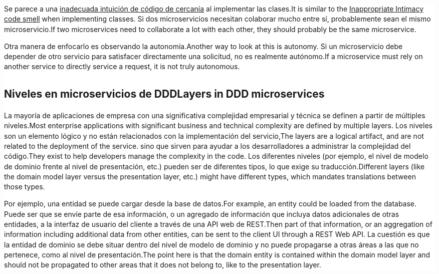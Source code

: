 <span data-ttu-id="a204c-127">Se parece a una [inadecuada intuición de código de cercanía](https://sourcemaking.com/refactoring/smells/inappropriate-intimacy) al implementar las clases.</span><span class="sxs-lookup"><span data-stu-id="a204c-127">It is similar to the [Inappropriate Intimacy code smell](https://sourcemaking.com/refactoring/smells/inappropriate-intimacy) when implementing classes.</span></span> <span data-ttu-id="a204c-128">Si dos microservicios necesitan colaborar mucho entre sí, probablemente sean el mismo microservicio.</span><span class="sxs-lookup"><span data-stu-id="a204c-128">If two microservices need to collaborate a lot with each other, they should probably be the same microservice.</span></span>

<span data-ttu-id="a204c-129">Otra manera de enfocarlo es observando la autonomía.</span><span class="sxs-lookup"><span data-stu-id="a204c-129">Another way to look at this is autonomy.</span></span> <span data-ttu-id="a204c-130">Si un microservicio debe depender de otro servicio para satisfacer directamente una solicitud, no es realmente autónomo.</span><span class="sxs-lookup"><span data-stu-id="a204c-130">If a microservice must rely on another service to directly service a request, it is not truly autonomous.</span></span>

## <a name="layers-in-ddd-microservices"></a><span data-ttu-id="a204c-131">Niveles en microservicios de DDD</span><span class="sxs-lookup"><span data-stu-id="a204c-131">Layers in DDD microservices</span></span>

<span data-ttu-id="a204c-132">La mayoría de aplicaciones de empresa con una significativa complejidad empresarial y técnica se definen a partir de múltiples niveles.</span><span class="sxs-lookup"><span data-stu-id="a204c-132">Most enterprise applications with significant business and technical complexity are defined by multiple layers.</span></span> <span data-ttu-id="a204c-133">Los niveles son un elemento lógico y no están relacionados con la implementación del servicio,</span><span class="sxs-lookup"><span data-stu-id="a204c-133">The layers are a logical artifact, and are not related to the deployment of the service.</span></span> <span data-ttu-id="a204c-134">sino que sirven para ayudar a los desarrolladores a administrar la complejidad del código.</span><span class="sxs-lookup"><span data-stu-id="a204c-134">They exist to help developers manage the complexity in the code.</span></span> <span data-ttu-id="a204c-135">Los diferentes niveles (por ejemplo, el nivel de modelo de dominio frente al nivel de presentación, etc.) pueden ser de diferentes tipos, lo que exige su traducción.</span><span class="sxs-lookup"><span data-stu-id="a204c-135">Different layers (like the domain model layer versus the presentation layer, etc.) might have different types, which mandates translations between those types.</span></span>

<span data-ttu-id="a204c-136">Por ejemplo, una entidad se puede cargar desde la base de datos.</span><span class="sxs-lookup"><span data-stu-id="a204c-136">For example, an entity could be loaded from the database.</span></span> <span data-ttu-id="a204c-137">Puede ser que se envíe parte de esa información, o un agregado de información que incluya datos adicionales de otras entidades, a la interfaz de usuario del cliente a través de una API web de REST.</span><span class="sxs-lookup"><span data-stu-id="a204c-137">Then part of that information, or an aggregation of information including additional data from other entities, can be sent to the client UI through a REST Web API.</span></span> <span data-ttu-id="a204c-138">La cuestión es que la entidad de dominio se debe situar dentro del nivel de modelo de dominio y no puede propagarse a otras áreas a las que no pertenece, como al nivel de presentación.</span><span class="sxs-lookup"><span data-stu-id="a204c-138">The point here is that the domain entity is contained within the domain model layer and should not be propagated to other areas that it does not belong to, like to the presentation layer.</span></span>
